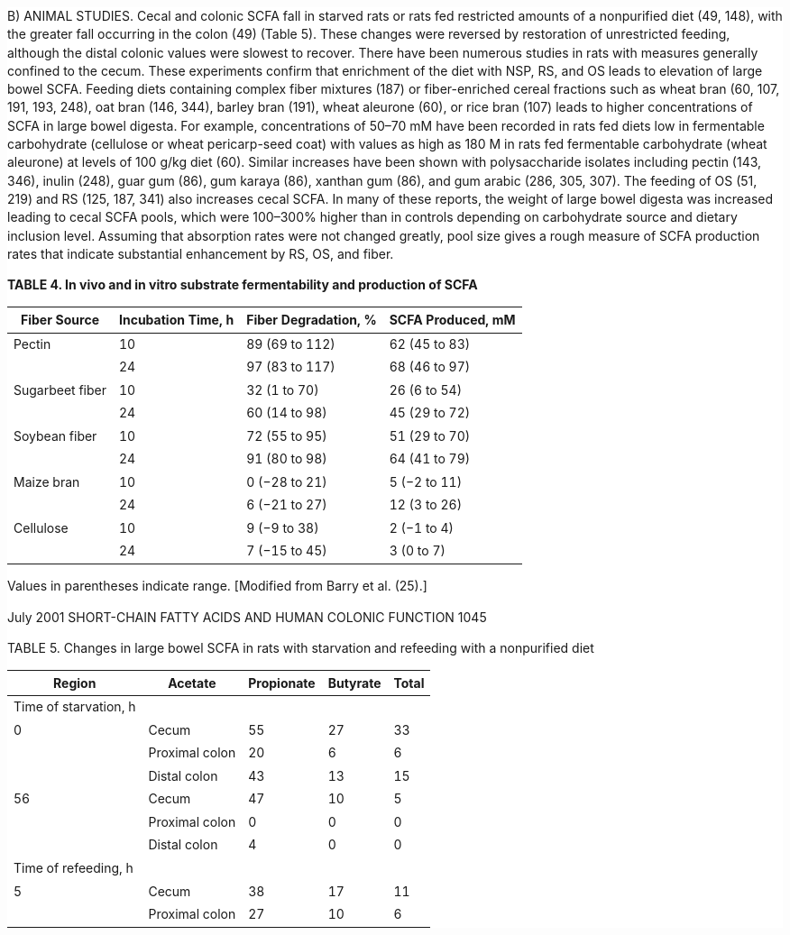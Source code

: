 B) ANIMAL STUDIES. Cecal and colonic SCFA fall in starved rats or rats fed restricted amounts of a nonpurified diet (49, 148), with the greater fall occurring in the colon (49) (Table 5). These changes were reversed by restoration of unrestricted feeding, although the distal colonic values were slowest to recover. There have been numerous studies in rats with measures generally confined to the cecum. These experiments confirm that enrichment of the diet with NSP, RS, and OS leads to elevation of large bowel SCFA. Feeding diets containing complex fiber mixtures (187) or fiber-enriched cereal fractions such as wheat bran (60, 107, 191, 193, 248), oat bran (146, 344), barley bran (191), wheat aleurone (60), or rice bran (107) leads to higher concentrations of SCFA in large bowel digesta. For example, concentrations of 50–70 mM have been recorded in rats fed diets low in fermentable carbohydrate (cellulose or wheat pericarp-seed coat) with values as high as 180 M in rats fed fermentable carbohydrate (wheat aleurone) at levels of 100 g/kg diet (60). Similar increases have been shown with polysaccharide isolates including pectin (143, 346), inulin (248), guar gum (86), gum karaya (86), xanthan gum (86), and gum arabic (286, 305, 307). The feeding of OS (51, 219) and RS (125, 187, 341) also increases cecal SCFA. In many of these reports, the weight of large bowel digesta was increased leading to cecal SCFA pools, which were 100–300% higher than in controls depending on carbohydrate source and dietary inclusion level. Assuming that absorption rates were not changed greatly, pool size gives a rough measure of SCFA production rates that indicate substantial enhancement by RS, OS, and fiber.

**TABLE 4. In vivo and in vitro substrate fermentability and production of SCFA**

| Fiber Source      | Incubation Time, h | Fiber Degradation, %       | SCFA Produced, mM         |
|-------------------|--------------------|----------------------------|---------------------------|
| Pectin            | 10                 | 89 (69 to 112)             | 62 (45 to 83)             |
|                   | 24                 | 97 (83 to 117)             | 68 (46 to 97)             |
| Sugarbeet fiber   | 10                 | 32 (1 to 70)               | 26 (6 to 54)              |
|                   | 24                 | 60 (14 to 98)              | 45 (29 to 72)             |
| Soybean fiber     | 10                 | 72 (55 to 95)              | 51 (29 to 70)             |
|                   | 24                 | 91 (80 to 98)              | 64 (41 to 79)             |
| Maize bran        | 10                 | 0 (−28 to 21)              | 5 (−2 to 11)              |
|                   | 24                 | 6 (−21 to 27)              | 12 (3 to 26)              |
| Cellulose         | 10                 | 9 (−9 to 38)               | 2 (−1 to 4)               |
|                   | 24                 | 7 (−15 to 45)              | 3 (0 to 7)                |

Values in parentheses indicate range. [Modified from Barry et al. (25).]

July 2001 SHORT-CHAIN FATTY ACIDS AND HUMAN COLONIC FUNCTION 1045

TABLE 5. Changes in large bowel SCFA in rats with starvation and refeeding with a nonpurified diet

| Region         | Acetate | Propionate | Butyrate | Total |
|----------------|---------|------------|----------|-------|
| Time of starvation, h |
| 0              | Cecum   | 55         | 27       | 33    | 122   |
|                | Proximal colon | 20         | 6        | 6      | 32    |
|                | Distal colon   | 43         | 13       | 15     | 73    |
| 56             | Cecum   | 47         | 10       | 5      | 59    |
|                | Proximal colon | 0          | 0        | 0      | 0     |
|                | Distal colon   | 4          | 0        | 0      | 5     |
| Time of refeeding, h |
| 5              | Cecum   | 38         | 17       | 11     | 63    |
|                | Proximal colon | 27         | 10       | 6      | 42    |